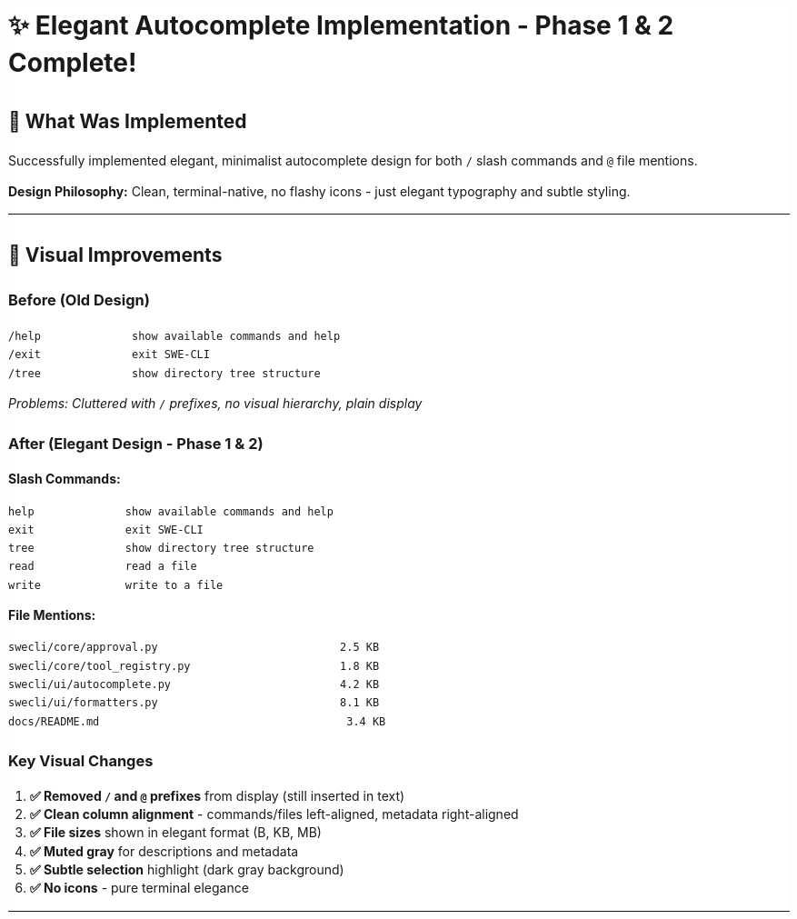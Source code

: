 # ✨ Elegant Autocomplete Implementation - Phase 1 & 2 Complete!

## 🎯 What Was Implemented

Successfully implemented elegant, minimalist autocomplete design for both `/` slash commands and `@` file mentions.

**Design Philosophy:** Clean, terminal-native, no flashy icons - just elegant typography and subtle styling.

---

## 🎨 Visual Improvements

### Before (Old Design)
```
/help              show available commands and help
/exit              exit SWE-CLI
/tree              show directory tree structure
```
*Problems: Cluttered with `/` prefixes, no visual hierarchy, plain display*

### After (Elegant Design - Phase 1 & 2)

**Slash Commands:**
```
help              show available commands and help
exit              exit SWE-CLI
tree              show directory tree structure
read              read a file
write             write to a file
```

**File Mentions:**
```
swecli/core/approval.py                            2.5 KB
swecli/core/tool_registry.py                       1.8 KB
swecli/ui/autocomplete.py                          4.2 KB
swecli/ui/formatters.py                            8.1 KB
docs/README.md                                      3.4 KB
```

### Key Visual Changes

1. **✅ Removed `/` and `@` prefixes** from display (still inserted in text)
2. **✅ Clean column alignment** - commands/files left-aligned, metadata right-aligned
3. **✅ File sizes** shown in elegant format (B, KB, MB)
4. **✅ Muted gray** for descriptions and metadata
5. **✅ Subtle selection** highlight (dark gray background)
6. **✅ No icons** - pure terminal elegance

---